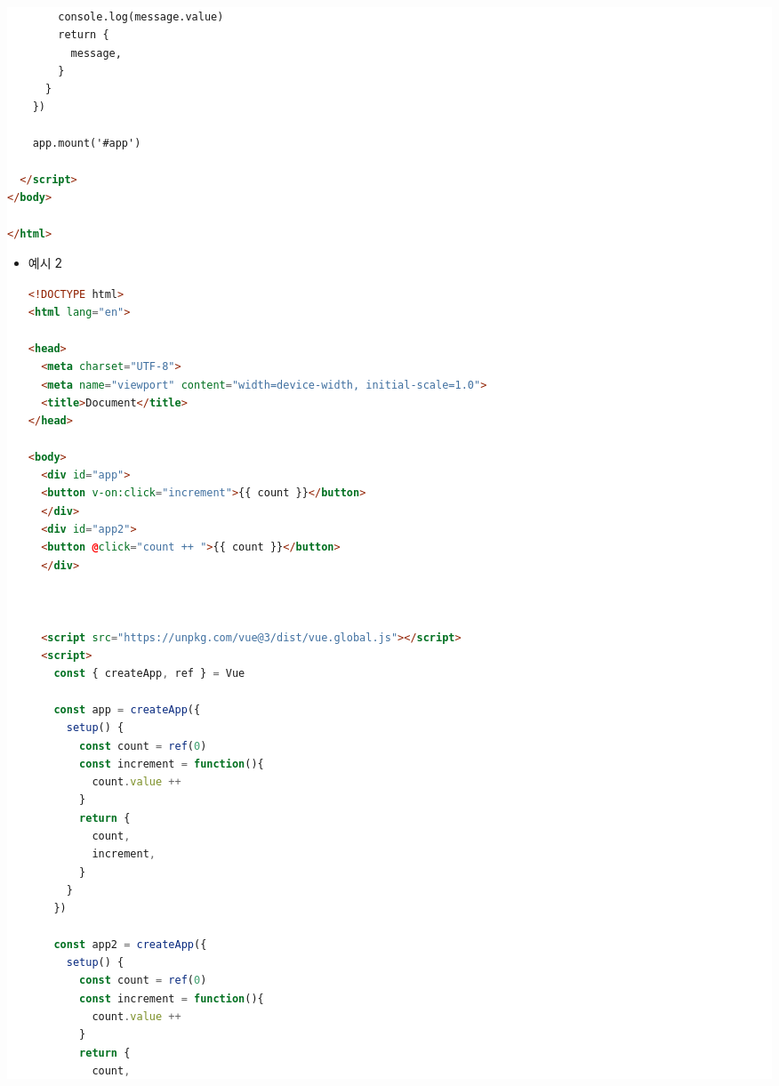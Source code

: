   ```html
          console.log(message.value)
          return {
            message,
          }
        }
      })
      
      app.mount('#app')
    
    </script>
  </body>
  
  </html>
  
  ```



- 예시 2

  ```html
  <!DOCTYPE html>
  <html lang="en">
  
  <head>
    <meta charset="UTF-8">
    <meta name="viewport" content="width=device-width, initial-scale=1.0">
    <title>Document</title>
  </head>
  
  <body>
    <div id="app">
    <button v-on:click="increment">{{ count }}</button>
    </div>
    <div id="app2">
    <button @click="count ++ ">{{ count }}</button>
    </div>
  
    
  
    <script src="https://unpkg.com/vue@3/dist/vue.global.js"></script>
    <script>
      const { createApp, ref } = Vue
  
      const app = createApp({
        setup() {
          const count = ref(0)
          const increment = function(){
            count.value ++
          }
          return {
            count,
            increment,
          }
        }
      })
  
      const app2 = createApp({
        setup() {
          const count = ref(0)
          const increment = function(){
            count.value ++
          }
          return {
            count,
  ```